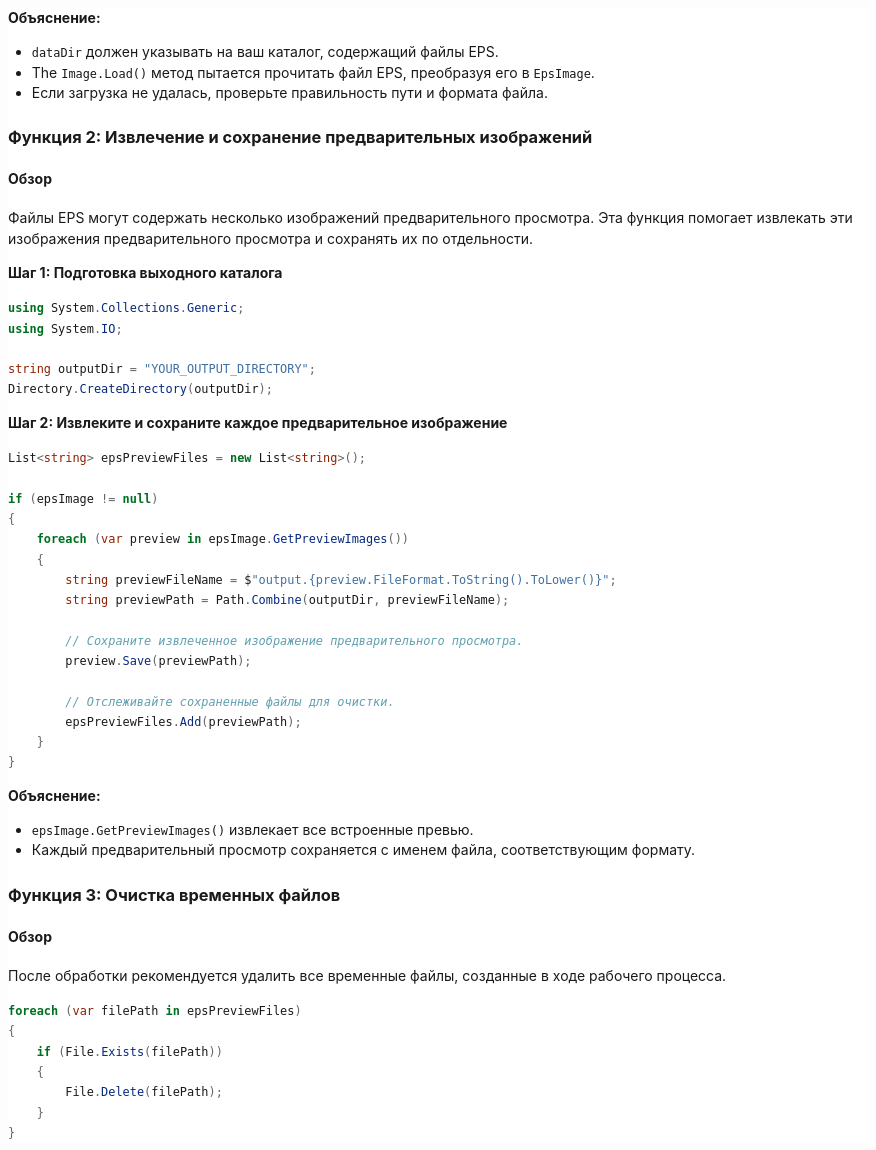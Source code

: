 **Объяснение:**
- `dataDir` должен указывать на ваш каталог, содержащий файлы EPS.
- The `Image.Load()` метод пытается прочитать файл EPS, преобразуя его в `EpsImage`.
- Если загрузка не удалась, проверьте правильность пути и формата файла.

### Функция 2: Извлечение и сохранение предварительных изображений

#### Обзор
Файлы EPS могут содержать несколько изображений предварительного просмотра. Эта функция помогает извлекать эти изображения предварительного просмотра и сохранять их по отдельности.

**Шаг 1: Подготовка выходного каталога**

```csharp
using System.Collections.Generic;
using System.IO;

string outputDir = "YOUR_OUTPUT_DIRECTORY";
Directory.CreateDirectory(outputDir);
```

**Шаг 2: Извлеките и сохраните каждое предварительное изображение**

```csharp
List<string> epsPreviewFiles = new List<string>();

if (epsImage != null)
{
    foreach (var preview in epsImage.GetPreviewImages())
    {
        string previewFileName = $"output.{preview.FileFormat.ToString().ToLower()}";
        string previewPath = Path.Combine(outputDir, previewFileName);
        
        // Сохраните извлеченное изображение предварительного просмотра.
        preview.Save(previewPath);
        
        // Отслеживайте сохраненные файлы для очистки.
        epsPreviewFiles.Add(previewPath);
    }
}
```

**Объяснение:**
- `epsImage.GetPreviewImages()` извлекает все встроенные превью.
- Каждый предварительный просмотр сохраняется с именем файла, соответствующим формату.

### Функция 3: Очистка временных файлов

#### Обзор
После обработки рекомендуется удалить все временные файлы, созданные в ходе рабочего процесса.

```csharp
foreach (var filePath in epsPreviewFiles)
{
    if (File.Exists(filePath))
    {
        File.Delete(filePath);
    }
}
```
